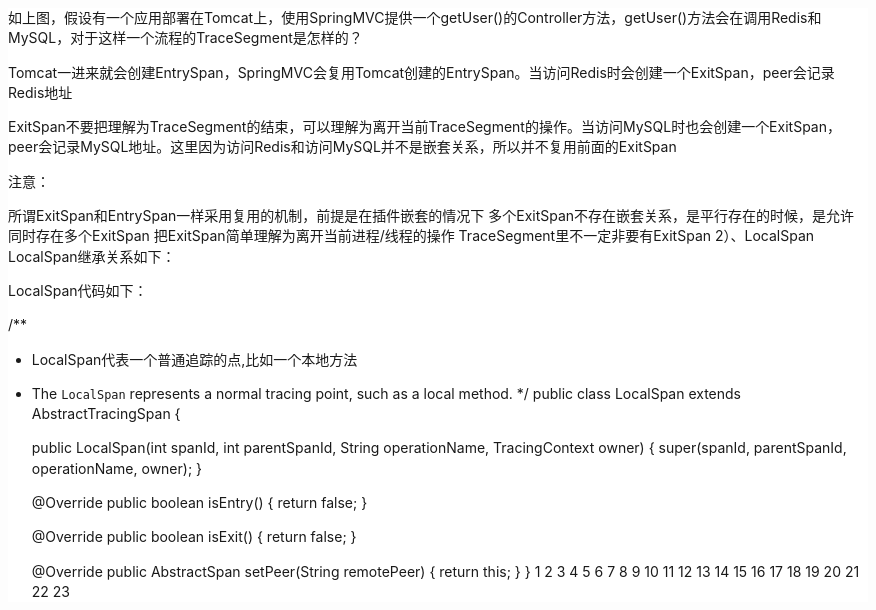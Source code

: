 如上图，假设有一个应用部署在Tomcat上，使用SpringMVC提供一个getUser()的Controller方法，getUser()方法会在调用Redis和MySQL，对于这样一个流程的TraceSegment是怎样的？


Tomcat一进来就会创建EntrySpan，SpringMVC会复用Tomcat创建的EntrySpan。当访问Redis时会创建一个ExitSpan，peer会记录Redis地址

ExitSpan不要把理解为TraceSegment的结束，可以理解为离开当前TraceSegment的操作。当访问MySQL时也会创建一个ExitSpan，peer会记录MySQL地址。这里因为访问Redis和访问MySQL并不是嵌套关系，所以并不复用前面的ExitSpan


注意：

所谓ExitSpan和EntrySpan一样采用复用的机制，前提是在插件嵌套的情况下
多个ExitSpan不存在嵌套关系，是平行存在的时候，是允许同时存在多个ExitSpan
把ExitSpan简单理解为离开当前进程/线程的操作
TraceSegment里不一定非要有ExitSpan
2）、LocalSpan
LocalSpan继承关系如下：

LocalSpan代码如下：

/**
 * LocalSpan代表一个普通追踪的点,比如一个本地方法
 * The <code>LocalSpan</code> represents a normal tracing point, such as a local method.
 */
 public class LocalSpan extends AbstractTracingSpan {

    public LocalSpan(int spanId, int parentSpanId, String operationName, TracingContext owner) {
        super(spanId, parentSpanId, operationName, owner);
    }

    @Override
    public boolean isEntry() {
        return false;
    }

    @Override
    public boolean isExit() {
        return false;
    }

    @Override
    public AbstractSpan setPeer(String remotePeer) {
        return this;
    }
 }
 1
 2
 3
 4
 5
 6
 7
 8
 9
 10
 11
 12
 13
 14
 15
 16
 17
 18
 19
 20
 21
 22
 23